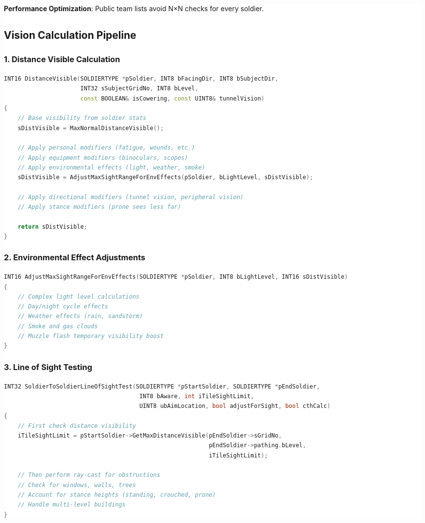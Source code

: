 **Performance Optimization**: Public team lists avoid N×N checks for every soldier.

## Vision Calculation Pipeline

### 1. Distance Visible Calculation

```cpp
INT16 DistanceVisible(SOLDIERTYPE *pSoldier, INT8 bFacingDir, INT8 bSubjectDir, 
                      INT32 sSubjectGridNo, INT8 bLevel, 
                      const BOOLEAN& isCowering, const UINT8& tunnelVision)
{
    // Base visibility from soldier stats
    sDistVisible = MaxNormalDistanceVisible();
    
    // Apply personal modifiers (fatigue, wounds, etc.)
    // Apply equipment modifiers (binoculars, scopes)
    // Apply environmental effects (light, weather, smoke)
    sDistVisible = AdjustMaxSightRangeForEnvEffects(pSoldier, bLightLevel, sDistVisible);
    
    // Apply directional modifiers (tunnel vision, peripheral vision)
    // Apply stance modifiers (prone sees less far)
    
    return sDistVisible;
}
```

### 2. Environmental Effect Adjustments

```cpp
INT16 AdjustMaxSightRangeForEnvEffects(SOLDIERTYPE *pSoldier, INT8 bLightLevel, INT16 sDistVisible)
{
    // Complex light level calculations
    // Day/night cycle effects
    // Weather effects (rain, sandstorm)
    // Smoke and gas clouds
    // Muzzle flash temporary visibility boost
}
```

### 3. Line of Sight Testing

```cpp
INT32 SoldierToSoldierLineOfSightTest(SOLDIERTYPE *pStartSoldier, SOLDIERTYPE *pEndSoldier, 
                                       INT8 bAware, int iTileSightLimit, 
                                       UINT8 ubAimLocation, bool adjustForSight, bool cthCalc)
{
    // First check distance visibility
    iTileSightLimit = pStartSoldier->GetMaxDistanceVisible(pEndSoldier->sGridNo, 
                                                           pEndSoldier->pathing.bLevel, 
                                                           iTileSightLimit);
    
    // Then perform ray-cast for obstructions
    // Check for windows, walls, trees
    // Account for stance heights (standing, crouched, prone)
    // Handle multi-level buildings
}
```
